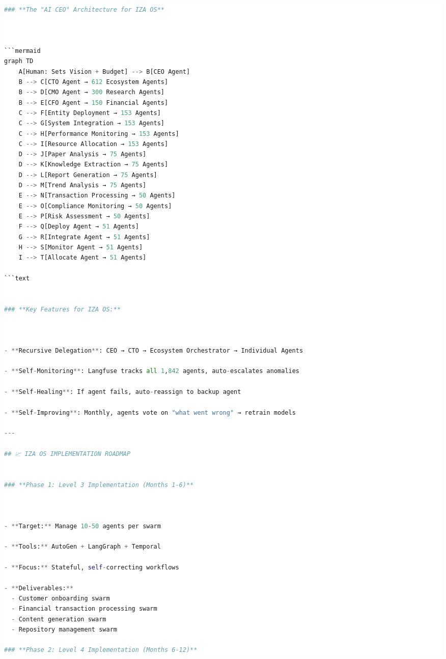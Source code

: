 ```python
### **The "AI CEO" Architecture for IZA OS**



```mermaid
graph TD
    A[Human: Sets Vision + Budget] --> B[CEO Agent]
    B --> C[CTO Agent → 612 Ecosystem Agents]
    B --> D[CMO Agent → 300 Research Agents]
    B --> E[CFO Agent → 150 Financial Agents]
    C --> F[Entity Deployment → 153 Agents]
    C --> G[System Integration → 153 Agents]
    C --> H[Performance Monitoring → 153 Agents]
    C --> I[Resource Allocation → 153 Agents]
    D --> J[Paper Analysis → 75 Agents]
    D --> K[Knowledge Extraction → 75 Agents]
    D --> L[Report Generation → 75 Agents]
    D --> M[Trend Analysis → 75 Agents]
    E --> N[Transaction Processing → 50 Agents]
    E --> O[Compliance Monitoring → 50 Agents]
    E --> P[Risk Assessment → 50 Agents]
    F --> Q[Deploy Agent → 51 Agents]
    G --> R[Integrate Agent → 51 Agents]
    H --> S[Monitor Agent → 51 Agents]
    I --> T[Allocate Agent → 51 Agents]

```text


### **Key Features for IZA OS:**



- **Recursive Delegation**: CEO → CTO → Ecosystem Orchestrator → Individual Agents

- **Self-Monitoring**: Langfuse tracks all 1,842 agents, auto-escalates anomalies

- **Self-Healing**: If agent fails, auto-reassign to backup agent

- **Self-Improving**: Monthly, agents vote on "what went wrong" → retrain models

---

## 📈 IZA OS IMPLEMENTATION ROADMAP


### **Phase 1: Level 3 Implementation (Months 1-6)**



- **Target:** Manage 10-50 agents per swarm

- **Tools:** AutoGen + LangGraph + Temporal

- **Focus:** Stateful, self-correcting workflows

- **Deliverables:**
  - Customer onboarding swarm
  - Financial transaction processing swarm
  - Content generation swarm
  - Repository management swarm

### **Phase 2: Level 4 Implementation (Months 6-12)**
```